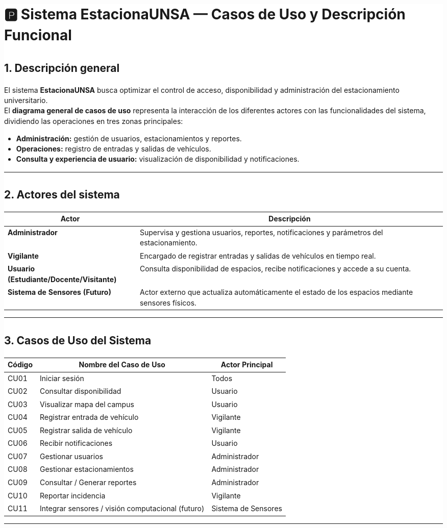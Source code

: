 # 🅿️ Sistema EstacionaUNSA — Casos de Uso y Descripción Funcional

## 1. Descripción general

El sistema **EstacionaUNSA** busca optimizar el control de acceso, disponibilidad y administración del estacionamiento universitario.  
El **diagrama general de casos de uso** representa la interacción de los diferentes actores con las funcionalidades del sistema, dividiendo las operaciones en tres zonas principales:

- **Administración:** gestión de usuarios, estacionamientos y reportes.  
- **Operaciones:** registro de entradas y salidas de vehículos.  
- **Consulta y experiencia de usuario:** visualización de disponibilidad y notificaciones.

---

## 2. Actores del sistema

| Actor | Descripción |
|--------|--------------|
| **Administrador** | Supervisa y gestiona usuarios, reportes, notificaciones y parámetros del estacionamiento. |
| **Vigilante** | Encargado de registrar entradas y salidas de vehículos en tiempo real. |
| **Usuario (Estudiante/Docente/Visitante)** | Consulta disponibilidad de espacios, recibe notificaciones y accede a su cuenta. |
| **Sistema de Sensores (Futuro)** | Actor externo que actualiza automáticamente el estado de los espacios mediante sensores físicos. |

---

## 3. Casos de Uso del Sistema

| Código | Nombre del Caso de Uso | Actor Principal |
|--------|------------------------|----------------|
| CU01 | Iniciar sesión | Todos |
| CU02 | Consultar disponibilidad | Usuario |
| CU03 | Visualizar mapa del campus | Usuario |
| CU04 | Registrar entrada de vehículo | Vigilante |
| CU05 | Registrar salida de vehículo | Vigilante |
| CU06 | Recibir notificaciones | Usuario |
| CU07 | Gestionar usuarios | Administrador |
| CU08 | Gestionar estacionamientos | Administrador |
| CU09 | Consultar / Generar reportes | Administrador |
| CU10 | Reportar incidencia | Vigilante |
| CU11 | Integrar sensores / visión computacional (futuro) | Sistema de Sensores |

---